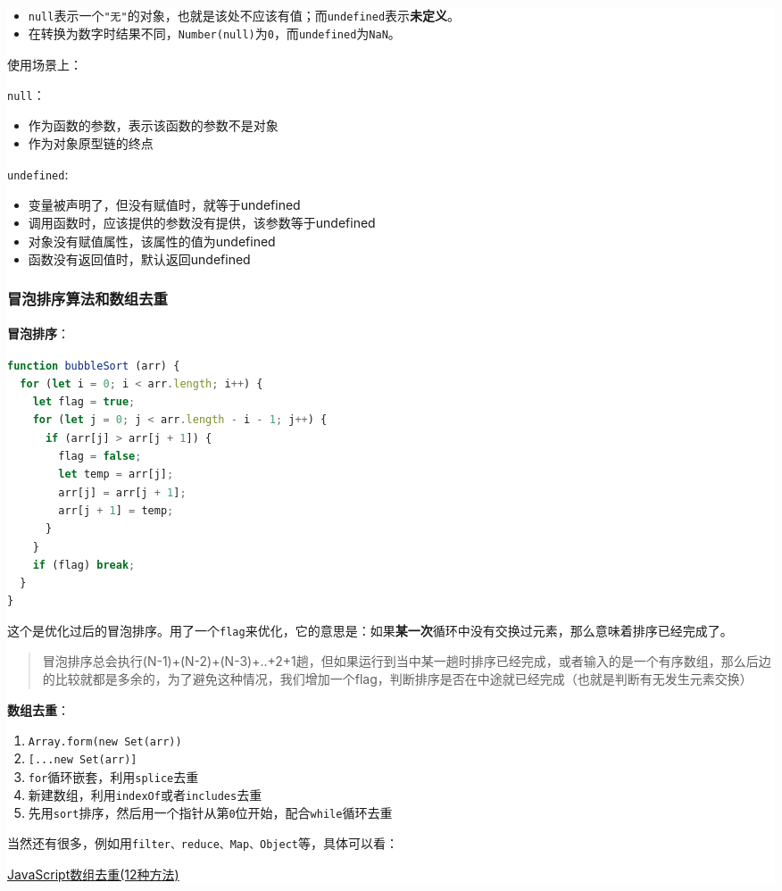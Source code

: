 - `null`表示一个`"无"`的对象，也就是该处不应该有值；而`undefined`表示**未定义**。
- 在转换为数字时结果不同，`Number(null)`为`0`，而`undefined`为`NaN`。

使用场景上：

`null`：

- 作为函数的参数，表示该函数的参数不是对象
- 作为对象原型链的终点

`undefined`:

- 变量被声明了，但没有赋值时，就等于undefined
- 调用函数时，应该提供的参数没有提供，该参数等于undefined
- 对象没有赋值属性，该属性的值为undefined
- 函数没有返回值时，默认返回undefined




### 冒泡排序算法和数组去重

**冒泡排序**：

```javascript
function bubbleSort (arr) {
  for (let i = 0; i < arr.length; i++) {
    let flag = true;
    for (let j = 0; j < arr.length - i - 1; j++) {
      if (arr[j] > arr[j + 1]) {
        flag = false;
        let temp = arr[j];
        arr[j] = arr[j + 1];
        arr[j + 1] = temp;
      }
    }
    if (flag) break;
  }
}
```

这个是优化过后的冒泡排序。用了一个`flag`来优化，它的意思是：如果**某一次**循环中没有交换过元素，那么意味着排序已经完成了。

> 冒泡排序总会执行(N-1)+(N-2)+(N-3)+..+2+1趟，但如果运行到当中某一趟时排序已经完成，或者输入的是一个有序数组，那么后边的比较就都是多余的，为了避免这种情况，我们增加一个flag，判断排序是否在中途就已经完成（也就是判断有无发生元素交换）



**数组去重**：

1. `Array.form(new Set(arr))`
2. `[...new Set(arr)]`
3. `for`循环嵌套，利用`splice`去重
4. 新建数组，利用`indexOf`或者`includes`去重
5. 先用`sort`排序，然后用一个指针从第`0`位开始，配合`while`循环去重

当然还有很多，例如用`filter、reduce、Map、Object`等，具体可以看：

[JavaScript数组去重(12种方法)](https://segmentfault.com/a/1190000016418021)
